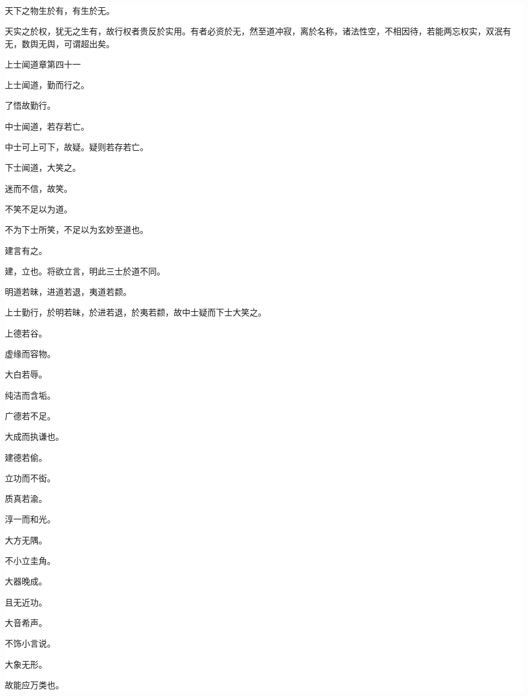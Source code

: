 天下之物生於有，有生於无。  

天实之於权，犹无之生有，故行权者贵反於实用。有者必资於无，然至道冲寂，离於名称，诸法性空，不相因待，若能两忘权实，双泯有无，数舆无舆，可谓超出矣。  

上士闻道章第四十一  

上士闻道，勤而行之。  

了悟故勤行。  

中士闻道，若存若亡。  

中士可上可下，故疑。疑则若存若亡。  

下士闻道，大笑之。  

迷而不信，故笑。  

不笑不足以为道。  

不为下士所笑，不足以为玄妙至道也。  

建言有之。  

建，立也。将欲立言，明此三士於道不同。  

明道若昧，进道若退，夷道若颣。  

上士勤行，於明若昧，於进若退，於夷若颣，故中士疑而下士大笑之。  

上德若谷。  

虚缘而容物。  

大白若辱。  

纯洁而含垢。  

广德若不足。  

大成而执谦也。  

建德若偷。  

立功而不衒。  

质真若渝。  

淳一而和光。  

大方无隅。  

不小立圭角。  

大器晚成。  

且无近功。  

大音希声。  

不饰小言说。  

大象无形。  

故能应万类也。  
